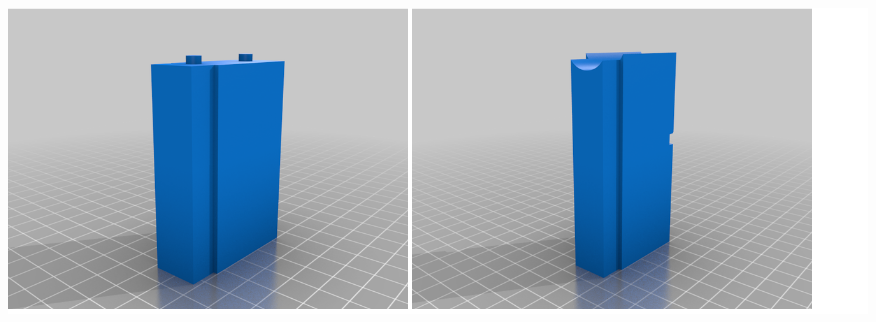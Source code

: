 <img src="images/dummy_talon_extender_v1.png" style="width:400px;">

<img src="images/dummy_talon_no_brim_v1.png" style="width:400px;">
